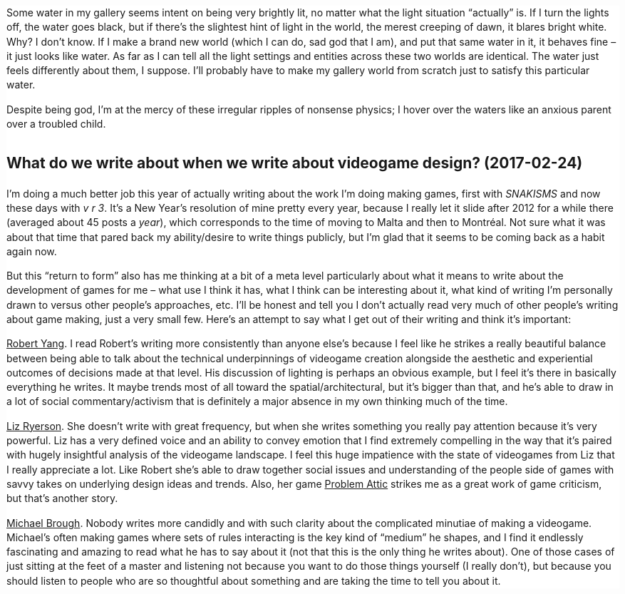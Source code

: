 Some water in my gallery seems intent on being very brightly lit, no matter what the light situation &#8220;actually&#8221; is. If I turn the lights off, the water goes black, but if there&#8217;s the slightest hint of light in the world, the merest creeping of dawn, it blares bright white. Why? I don&#8217;t know. If I make a brand new world (which I can do, sad god that I am), and put that same water in it, it behaves fine &#8211; it just looks like water. As far as I can tell all the light settings and entities across these two worlds are identical. The water just feels differently about them, I suppose. I&#8217;ll probably have to make my gallery world from scratch just to satisfy this particular water.

Despite being god, I&#8217;m at the mercy of these irregular ripples of nonsense physics; I hover over the waters like an anxious parent over a troubled child.

## What do we write about when we write about videogame design? (2017-02-24)

I&#8217;m doing a much better job this year of actually writing about the work I&#8217;m doing making games, first with _SNAKISMS_ and now these days with _v r 3_. It&#8217;s a New Year&#8217;s resolution of mine pretty every year, because I really let it slide after 2012 for a while there (averaged about 45 posts a _year_), which corresponds to the time of moving to Malta and then to Montréal. Not sure what it was about that time that pared back my ability/desire to write things publicly, but I&#8217;m glad that it seems to be coming back as a habit again now.

But this &#8220;return to form&#8221; also has me thinking at a bit of a meta level particularly about what it means to write about the development of games for me &#8211; what use I think it has, what I think can be interesting about it, what kind of writing I&#8217;m personally drawn to versus other people&#8217;s approaches, etc. I&#8217;ll be honest and tell you I don&#8217;t actually read very much of other people&#8217;s writing about game making, just a very small few. Here&#8217;s an attempt to say what I get out of their writing and think it&#8217;s important:

[Robert Yang](http://www.blog.radiator.debacle.us/). I read Robert&#8217;s writing more consistently than anyone else&#8217;s because I feel like he strikes a really beautiful balance between being able to talk about the technical underpinnings of videogame creation alongside the aesthetic and experiential outcomes of decisions made at that level. His discussion of lighting is perhaps an obvious example, but I feel it&#8217;s there in basically everything he writes. It maybe trends most of all toward the spatial/architectural, but it&#8217;s bigger than that, and he&#8217;s able to draw in a lot of social commentary/activism that is definitely a major absence in my own thinking much of the time.

[Liz Ryerson](http://ellaguro.blogspot.ca/). She doesn&#8217;t write with great frequency, but when she writes something you really pay attention because it&#8217;s very powerful. Liz has a very defined voice and an ability to convey emotion that I find extremely compelling in the way that it&#8217;s paired with hugely insightful analysis of the videogame landscape. I feel this huge impatience with the state of videogames from Liz that I really appreciate a lot. Like Robert she&#8217;s able to draw together social issues and understanding of the people side of games with savvy takes on underlying design ideas and trends. Also, her game [Problem Attic](http://ellaguro.blogspot.ca/2013/05/problem-attic.html) strikes me as a great work of game criticism, but that&#8217;s another story.

[Michael Brough](http://mightyvision.blogspot.ca/). Nobody writes more candidly and with such clarity about the complicated minutiae of making a videogame. Michael&#8217;s often making games where sets of rules interacting is the key kind of &#8220;medium&#8221; he shapes, and I find it endlessly fascinating and amazing to read what he has to say about it (not that this is the only thing he writes about). One of those cases of just sitting at the feet of a master and listening not because you want to do those things yourself (I really don&#8217;t), but because you should listen to people who are so thoughtful about something and are taking the time to tell you about it.
